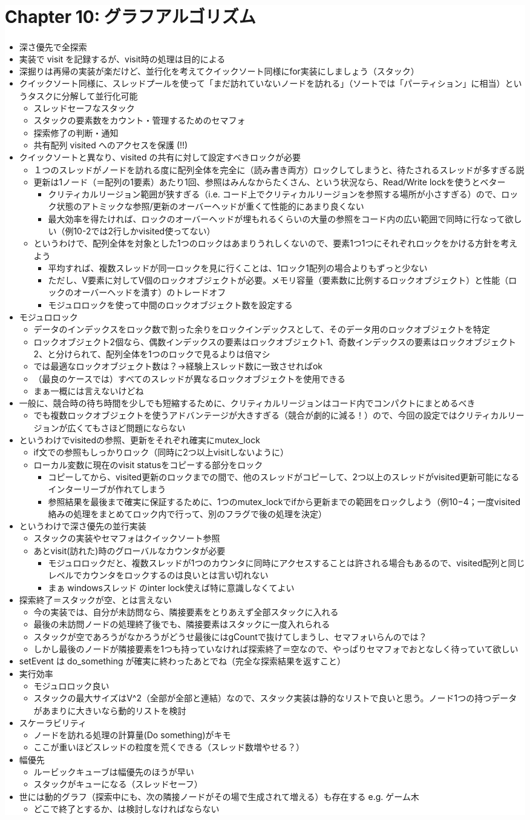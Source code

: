 # Chapter 10: グラフアルゴリズム

- 深さ優先で全探索
- 実装で visit を記録するが、visit時の処理は目的による	
- 深掘りは再帰の実装が楽だけど、並行化を考えてクイックソート同様にfor実装にしましょう（スタック）
- クイックソート同様に、スレッドプールを使って「まだ訪れていないノードを訪れる」（ソートでは「パーティション」に相当）というタスクに分解して並行化可能
	- スレッドセーフなスタック
	- スタックの要素数をカウント・管理するためのセマフォ
	- 探索修了の判断・通知
	- 共有配列 visited へのアクセスを保護 (!!)
- クイックソートと異なり、visited の共有に対して設定すべきロックが必要
	- １つのスレッドがノードを訪れる度に配列全体を完全に（読み書き両方）ロックしてしまうと、待たされるスレッドが多すぎる説
	- 更新は1ノード（＝配列の1要素）あたり1回、参照はみんなからたくさん、という状況なら、Read/Write lockを使うとベター
		- クリティカルリージョン範囲が狭すぎる（i.e. コード上でクリティカルリージョンを参照する場所が小さすぎる）ので、ロック状態のアトミックな参照/更新のオーバーヘッドが重くて性能的にあまり良くない
		- 最大効率を得たければ、ロックのオーバーヘッドが埋もれるくらいの大量の参照をコード内の広い範囲で同時に行なって欲しい（例10-2では2行しかvisited使ってない）
	- というわけで、配列全体を対象とした1つのロックはあまりうれしくないので、要素1つ1つにそれぞれロックをかける方針を考えよう
		- 平均すれば、複数スレッドが同一ロックを見に行くことは、1ロック1配列の場合よりもずっと少ない
		- ただし、V要素に対してV個のロックオブジェクトが必要。メモリ容量（要素数に比例するロックオブジェクト）と性能（ロックのオーバーヘッドを潰す）のトレードオフ
		- モジュロロックを使って中間のロックオブジェクト数を設定する
- モジュロロック
	- データのインデックスをロック数で割った余りをロックインデックスとして、そのデータ用のロックオブジェクトを特定
	- ロックオブジェクト2個なら、偶数インデックスの要素はロックオブジェクト1、奇数インデックスの要素はロックオブジェクト2、と分けられて、配列全体を1つのロックで見るよりは倍マシ
	- では最適なロックオブジェクト数は？→経験上スレッド数に一致させればok
	- （最良のケースでは）すべてのスレッドが異なるロックオブジェクトを使用できる
	- まぁ一概には言えないけどね
- 一般に、競合時の待ち時間を少しでも短縮するために、クリティカルリージョンはコード内でコンパクトにまとめるべき
	- でも複数ロックオブジェクトを使うアドバンテージが大きすぎる（競合が劇的に減る！）ので、今回の設定ではクリティカルリージョンが広くてもさほど問題にならない
- というわけでvisitedの参照、更新をそれぞれ確実にmutex_lock
	- if文での参照もしっかりロック（同時に2つ以上visitしないように）
	- ローカル変数に現在のvisit statusをコピーする部分をロック
		- コピーしてから、visited更新のロックまでの間で、他のスレッドがコピーして、2つ以上のスレッドがvisited更新可能になるインターリーブが作れてしまう
		- 参照結果を最後まで確実に保証するために、1つのmutex_lockでifから更新までの範囲をロックしよう（例10−4；一度visited絡みの処理をまとめてロック内で行って、別のフラグで後の処理を決定）
- というわけで深さ優先の並行実装
	- スタックの実装やセマフォはクイックソート参照
	- あとvisit(訪れた)時のグローバルなカウンタが必要
		- モジュロロックだと、複数スレッドが1つのカウンタに同時にアクセスすることは許される場合もあるので、visited配列と同じレベルでカウンタをロックするのは良いとは言い切れない
		- まぁ windowsスレッド のinter lock使えば特に意識しなくてよい
- 探索終了＝スタックが空、とは言えない
	- 今の実装では、自分が未訪問なら、隣接要素をとりあえず全部スタックに入れる
	- 最後の未訪問ノードの処理終了後でも、隣接要素はスタックに一度入れられる
	- スタックが空であろうがなかろうがどうせ最後にはgCountで抜けてしまうし、セマフォいらんのでは？
	- しかし最後のノードが隣接要素を1つも持っていなければ探索終了＝空なので、やっぱりセマフォでおとなしく待っていて欲しい
- setEvent は do_something が確実に終わったあとでね（完全な探索結果を返すこと）
- 実行効率
	- モジュロロック良い
	- スタックの最大サイズはV^2（全部が全部と連結）なので、スタック実装は静的なリストで良いと思う。ノード1つの持つデータがあまりに大きいなら動的リストを検討
- スケーラビリティ
	- ノードを訪れる処理の計算量(Do something)がキモ
	- ここが重いほどスレッドの粒度を荒くできる（スレッド数増やせる？）
- 幅優先
	- ルービックキューブは幅優先のほうが早い
	- スタックがキューになる（スレッドセーフ）
- 世には動的グラフ（探索中にも、次の隣接ノードがその場で生成されて増える）も存在する e.g. ゲーム木
	- どこで終了とするか、は検討しなければならない
